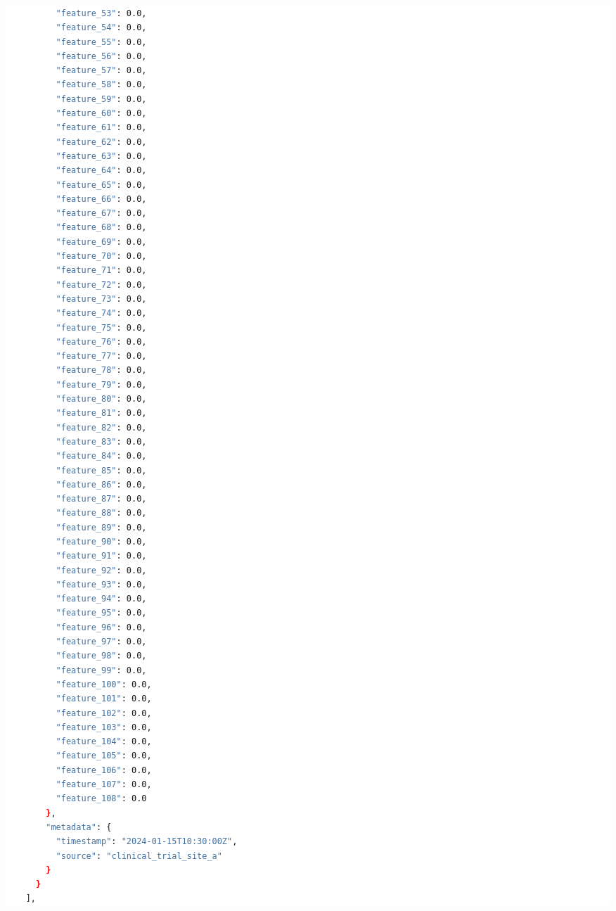 ```bash
          "feature_53": 0.0,
          "feature_54": 0.0,
          "feature_55": 0.0,
          "feature_56": 0.0,
          "feature_57": 0.0,
          "feature_58": 0.0,
          "feature_59": 0.0,
          "feature_60": 0.0,
          "feature_61": 0.0,
          "feature_62": 0.0,
          "feature_63": 0.0,
          "feature_64": 0.0,
          "feature_65": 0.0,
          "feature_66": 0.0,
          "feature_67": 0.0,
          "feature_68": 0.0,
          "feature_69": 0.0,
          "feature_70": 0.0,
          "feature_71": 0.0,
          "feature_72": 0.0,
          "feature_73": 0.0,
          "feature_74": 0.0,
          "feature_75": 0.0,
          "feature_76": 0.0,
          "feature_77": 0.0,
          "feature_78": 0.0,
          "feature_79": 0.0,
          "feature_80": 0.0,
          "feature_81": 0.0,
          "feature_82": 0.0,
          "feature_83": 0.0,
          "feature_84": 0.0,
          "feature_85": 0.0,
          "feature_86": 0.0,
          "feature_87": 0.0,
          "feature_88": 0.0,
          "feature_89": 0.0,
          "feature_90": 0.0,
          "feature_91": 0.0,
          "feature_92": 0.0,
          "feature_93": 0.0,
          "feature_94": 0.0,
          "feature_95": 0.0,
          "feature_96": 0.0,
          "feature_97": 0.0,
          "feature_98": 0.0,
          "feature_99": 0.0,
          "feature_100": 0.0,
          "feature_101": 0.0,
          "feature_102": 0.0,
          "feature_103": 0.0,
          "feature_104": 0.0,
          "feature_105": 0.0,
          "feature_106": 0.0,
          "feature_107": 0.0,
          "feature_108": 0.0
        },
        "metadata": {
          "timestamp": "2024-01-15T10:30:00Z",
          "source": "clinical_trial_site_a"
        }
      }
    ],
```